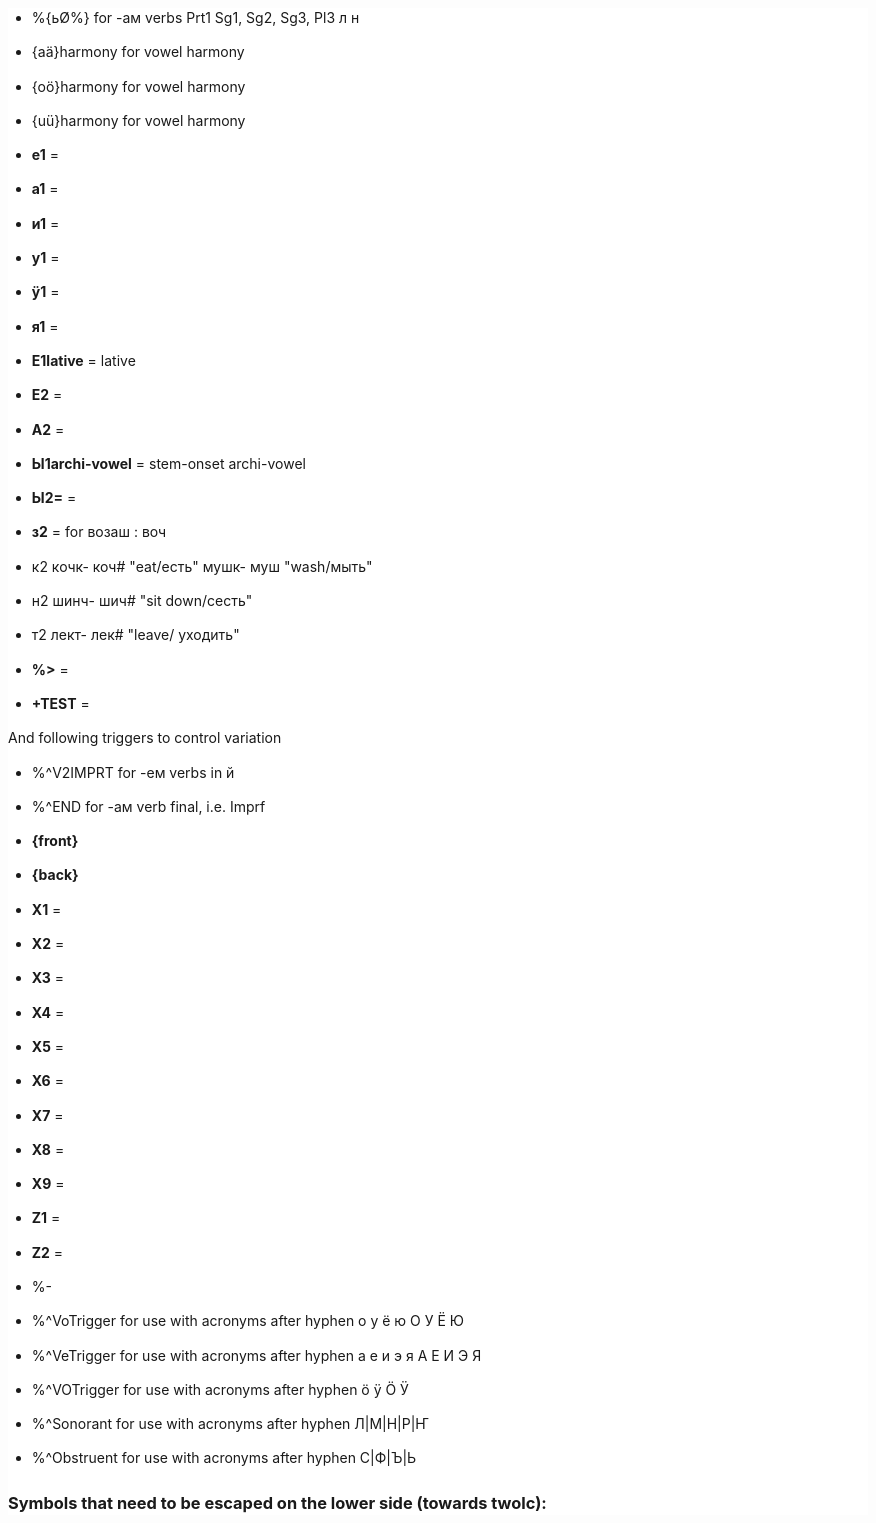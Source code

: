  * %{ьØ%}   for -ам verbs Prt1 Sg1, Sg2, Sg3, Pl3 л н


* {aä}harmony for vowel harmony
* {oö}harmony for vowel harmony
* {uü}harmony for vowel harmony
* **е1** = 
* **а1** = 
* **и1** = 
* **у1** = 
* **ӱ1** = 
* **я1** = 

* **Е1lative** = lative
* **Е2** = 
* **А2** = 
* **Ы1archi-vowel** = stem-onset archi-vowel
* **Ы2=** =
* **з2** = for возаш : воч 
 * к2   кочк- коч# "eat/есть" мушк- муш "wash/мыть"
 * н2   шинч- шич# "sit down/сесть"
 * т2   лект- лек# "leave/ уходить"
* **%>** = 
* **+TEST** = 

And following triggers to control variation
 * %^V2IMPRT	 for -ем verbs in й
 * %^END       	 for -ам verb final, i.e. Imprf

* **{front}** 
* **{back}** 
* **X1** = 
* **X2** = 
* **X3** = 
* **X4** = 
* **X5** = 
* **X6** = 
* **X7** = 
* **X8** = 
* **X9** = 
* **Z1** = 
* **Z2** = 
* %- 


 * %^VoTrigger   for use with acronyms after hyphen о у ё ю О У Ё Ю
 * %^VeTrigger   for use with acronyms after hyphen а е и э я А Е И Э Я
 * %^VOTrigger   for use with acronyms after hyphen ӧ ӱ Ӧ Ӱ
 * %^Sonorant    for use with acronyms after hyphen Л|М|Н|Р|Ҥ
 * %^Obstruent   for use with acronyms after hyphen С|Ф|Ъ|Ь

### Symbols that need to be escaped on the lower side (towards twolc):
